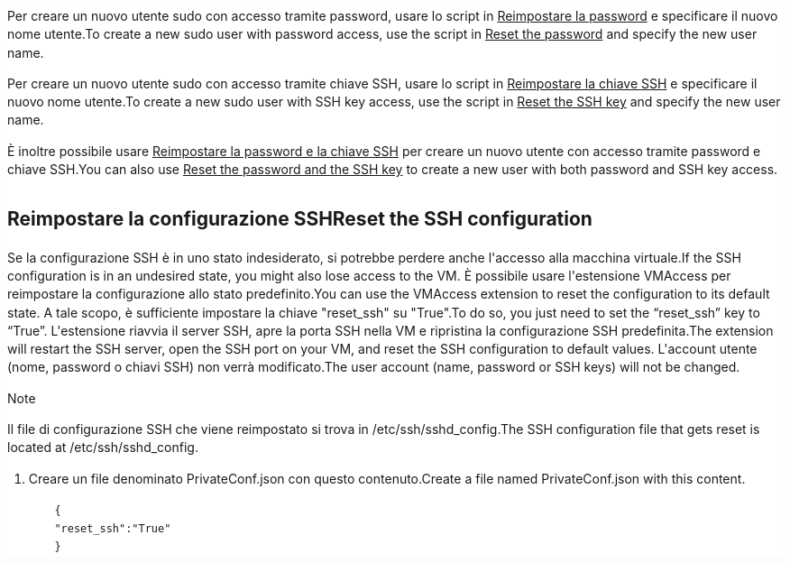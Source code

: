<span data-ttu-id="f11f3-142">Per creare un nuovo utente sudo con accesso tramite password, usare lo script in [Reimpostare la password](#pwresetcli) e specificare il nuovo nome utente.</span><span class="sxs-lookup"><span data-stu-id="f11f3-142">To create a new sudo user with password access, use the script in [Reset the password](#pwresetcli) and specify the new user name.</span></span>

<span data-ttu-id="f11f3-143">Per creare un nuovo utente sudo con accesso tramite chiave SSH, usare lo script in [Reimpostare la chiave SSH](#sshkeyresetcli) e specificare il nuovo nome utente.</span><span class="sxs-lookup"><span data-stu-id="f11f3-143">To create a new sudo user with SSH key access, use the script in [Reset the SSH key](#sshkeyresetcli) and specify the new user name.</span></span>

<span data-ttu-id="f11f3-144">È inoltre possibile usare [Reimpostare la password e la chiave SSH](#resetbothcli) per creare un nuovo utente con accesso tramite password e chiave SSH.</span><span class="sxs-lookup"><span data-stu-id="f11f3-144">You can also use [Reset the password and the SSH key](#resetbothcli) to create a new user with both password and SSH key access.</span></span>

## <span data-ttu-id="f11f3-145"><a name="sshconfigresetcli"></a>Reimpostare la configurazione SSH</span><span class="sxs-lookup"><span data-stu-id="f11f3-145"><a name="sshconfigresetcli"></a>Reset the SSH configuration</span></span>
<span data-ttu-id="f11f3-146">Se la configurazione SSH è in uno stato indesiderato, si potrebbe perdere anche l'accesso alla macchina virtuale.</span><span class="sxs-lookup"><span data-stu-id="f11f3-146">If the SSH configuration is in an undesired state, you might also lose access to the VM.</span></span> <span data-ttu-id="f11f3-147">È possibile usare l'estensione VMAccess per reimpostare la configurazione allo stato predefinito.</span><span class="sxs-lookup"><span data-stu-id="f11f3-147">You can use the VMAccess extension to reset the configuration to its default state.</span></span> <span data-ttu-id="f11f3-148">A tale scopo, è sufficiente impostare la chiave "reset_ssh" su "True".</span><span class="sxs-lookup"><span data-stu-id="f11f3-148">To do so, you just need to set the “reset_ssh” key to “True”.</span></span> <span data-ttu-id="f11f3-149">L'estensione riavvia il server SSH, apre la porta SSH nella VM e ripristina la configurazione SSH predefinita.</span><span class="sxs-lookup"><span data-stu-id="f11f3-149">The extension will restart the SSH server, open the SSH port on your VM, and reset the SSH configuration to default values.</span></span> <span data-ttu-id="f11f3-150">L'account utente (nome, password o chiavi SSH) non verrà modificato.</span><span class="sxs-lookup"><span data-stu-id="f11f3-150">The user account (name, password or SSH keys) will not be changed.</span></span>

> [!NOTE]
> <span data-ttu-id="f11f3-151">Il file di configurazione SSH che viene reimpostato si trova in /etc/ssh/sshd_config.</span><span class="sxs-lookup"><span data-stu-id="f11f3-151">The SSH configuration file that gets reset is located at /etc/ssh/sshd_config.</span></span>
> 
> 

1. <span data-ttu-id="f11f3-152">Creare un file denominato PrivateConf.json con questo contenuto.</span><span class="sxs-lookup"><span data-stu-id="f11f3-152">Create a file named PrivateConf.json with this content.</span></span>

    ```   
        {
        "reset_ssh":"True"
        }
    ```
